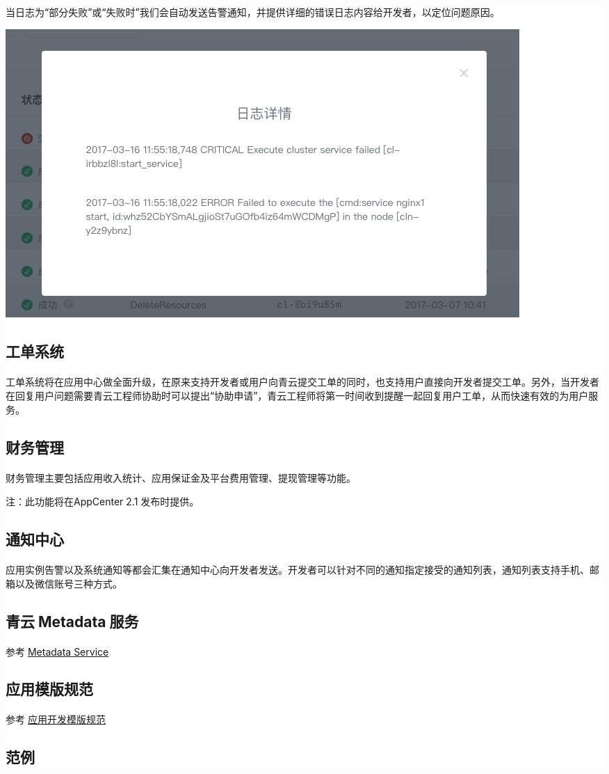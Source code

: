 
当日志为“部分失败”或“失败时”我们会自动发送告警通知，并提供详细的错误日志内容给开发者，以定位问题原因。

![app_jobs](developer/images/app_log_failed.png)

## 工单系统

工单系统将在应用中心做全面升级，在原来支持开发者或用户向青云提交工单的同时，也支持用户直接向开发者提交工单。另外，当开发者在回复用户问题需要青云工程师协助时可以提出“协助申请”，青云工程师将第一时间收到提醒一起回复用户工单，从而快速有效的为用户服务。

## 财务管理

财务管理主要包括应用收入统计、应用保证金及平台费用管理、提现管理等功能。

注：此功能将在AppCenter 2.1 发布时提供。

## 通知中心

应用实例告警以及系统通知等都会汇集在通知中心向开发者发送。开发者可以针对不同的通知指定接受的通知列表，通知列表支持手机、邮箱以及微信账号三种方式。

## 青云 Metadata 服务

参考 [Metadata Service](metadata-service.md)

## 应用模版规范

参考 [应用开发模版规范](specifications/specifications.md)

## 范例
